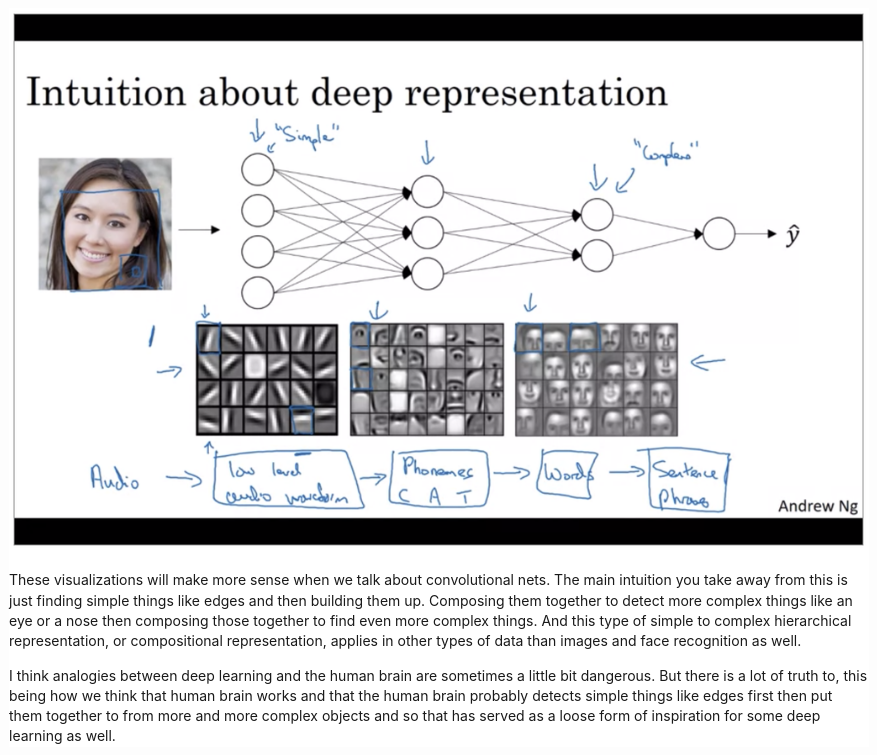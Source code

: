 ![intuition-about-deep-representation.png](/assets/img/2019-08-22-dls-c1-week4/intuition-about-deep-representation.png)

These visualizations will make more sense when we talk about convolutional nets. The main intuition you take away from this is just finding simple things like edges and then building them up. Composing them together to detect more complex things like an eye or a nose then composing those together to find even more complex things. And this type of simple to complex hierarchical representation, or compositional representation, applies in other types of data than images and face recognition as well.

I think analogies between deep learning and the human brain are sometimes a little bit dangerous. But there is a lot of truth to, this being how we think that human brain works and that the human brain probably detects simple things like edges first then put them together to from more and more complex objects and so that has served as a loose form of inspiration for some deep learning as well.

